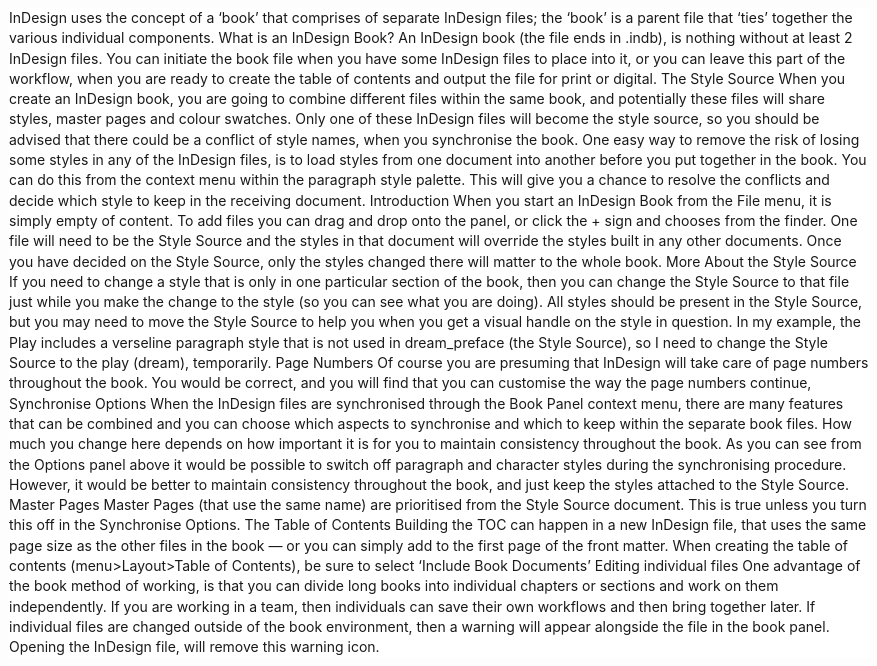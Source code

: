 InDesign uses the concept of a ‘book’ that comprises of separate InDesign files; the ‘book’ is a parent file that ‘ties’ together the various individual components.
What is an InDesign Book?
An InDesign book (the file ends in .indb), is nothing without at least 2 InDesign files. You can initiate the book file when you have some InDesign files to place into it, or you can leave this part of the workflow, when you are ready to create the table of contents and output the file for print or digital.
The Style Source
When you create an InDesign book, you are going to combine different files within the same book, and potentially these files will share styles, master pages and colour swatches.
Only one of these InDesign files will become the style source, so you should be advised that there could be a conflict of style names, when you synchronise the book.
One easy way to remove the risk of losing some styles in any of the InDesign files, is to load styles from one document into another before you put together in the book. You can do this from the context menu within the paragraph style palette. This will give you a chance to resolve the conflicts and decide which style to keep in the receiving document.
Introduction
When you start an InDesign Book from the File menu, it is simply empty of content. To add  files you can drag and drop onto the panel, or click the + sign and chooses from the finder.
One file will need to be the Style Source and the styles in that document will override the styles built in any other documents. Once you have decided on the Style Source, only the styles changed there will matter to the whole book.
More About the Style Source
If you need to change a style that is only in one particular section of the book, then you can change the Style Source to that file just while you make the change to the style (so you can see what you are doing). All styles should be present in the Style Source, but you may need to move the Style Source to help you when you get a visual handle on the style in question.
In my example, the Play includes a verseline paragraph style that is not used in dream_preface (the Style Source), so I need to change the Style Source to the play (dream), temporarily.
Page Numbers
Of course you are presuming that InDesign will take care of page numbers throughout the book. You would be correct, and you will find that you can customise the way the page numbers continue,
Synchronise Options
When the InDesign files are synchronised through the Book Panel context menu, there are many features that can be combined and you can choose which aspects to synchronise and which to keep within the separate book files.
How much you change here depends on how important it is for you to maintain consistency throughout the book. As you can see from the Options panel above it would be possible to switch off paragraph and character styles during the synchronising procedure. However, it would be better to maintain consistency throughout the book, and just keep the styles attached to the Style Source.
Master Pages
Master Pages (that use the same name) are prioritised from the Style Source document. This is true unless you turn this off in the Synchronise Options.
The Table of Contents
Building the TOC can happen in a new InDesign file, that uses the same page size as the other files in the book — or you can simply add to the first page of the front matter.
When creating the table of contents (menu>Layout>Table of Contents), be sure to select ‘Include Book Documents’
Editing individual files
One advantage of the book method of working, is that you can divide long books into individual chapters or sections and work on them independently. If you are working in a team, then individuals can save their own workflows and then bring together later.
If individual files are changed outside of the book environment, then a warning will appear alongside the file in the book panel. Opening the InDesign file, will remove this warning icon.
